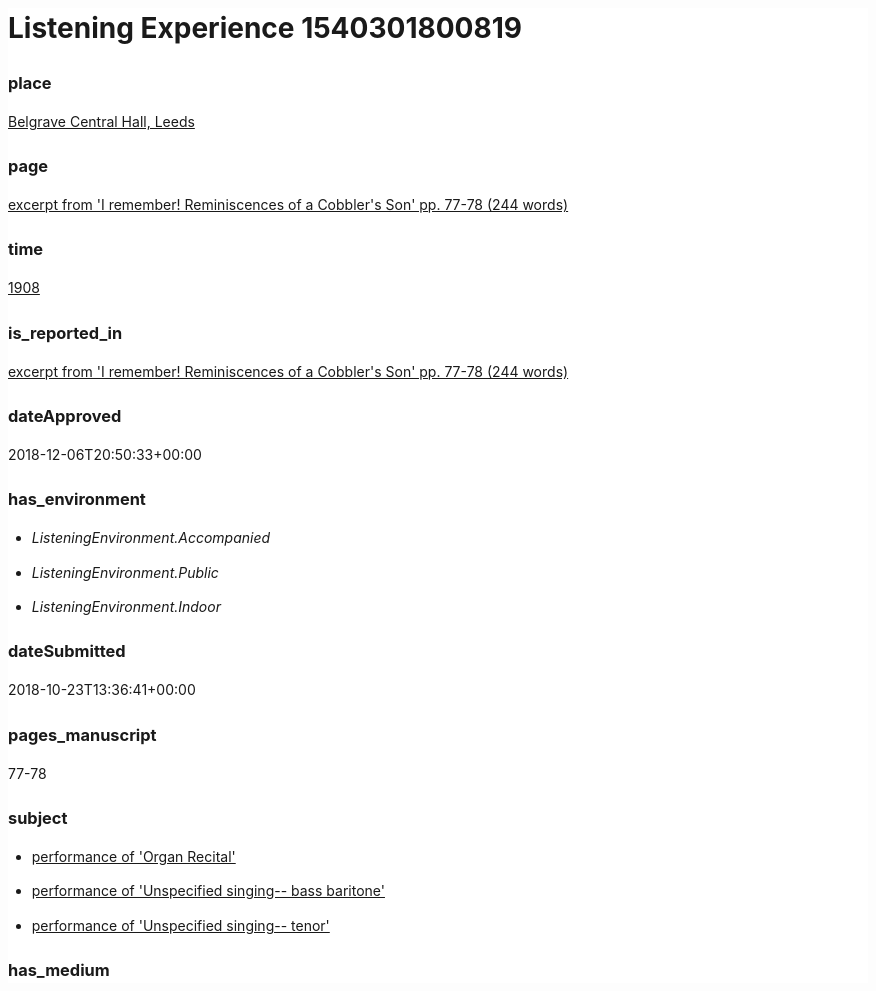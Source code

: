# Listening Experience 1540301800819

### place


[Belgrave Central Hall, Leeds](#Belgrave-Central-Hall-Leeds)

### page


[excerpt from 'I remember! Reminiscences of a Cobbler's Son' pp. 77-78 (244 words)](#excerpt-from-'I-remember!-Reminiscences-of-a-Cobbler's-Son'-pp.-77-78-(244-words))

### time


[1908](#1908)

### is_reported_in


[excerpt from 'I remember! Reminiscences of a Cobbler's Son' pp. 77-78 (244 words)](#excerpt-from-'I-remember!-Reminiscences-of-a-Cobbler's-Son'-pp.-77-78-(244-words))

### dateApproved


2018-12-06T20:50:33+00:00

### has_environment

 - *ListeningEnvironment.Accompanied*

 - *ListeningEnvironment.Public*

 - *ListeningEnvironment.Indoor*

### dateSubmitted


2018-10-23T13:36:41+00:00

### pages_manuscript


77-78

### subject

 - [performance of 'Organ Recital'](#performance-of-'Organ-Recital')

 - [performance of 'Unspecified singing-- bass baritone'](#performance-of-'Unspecified-singing---bass-baritone')

 - [performance of 'Unspecified singing-- tenor'](#performance-of-'Unspecified-singing---tenor')

### has_medium
